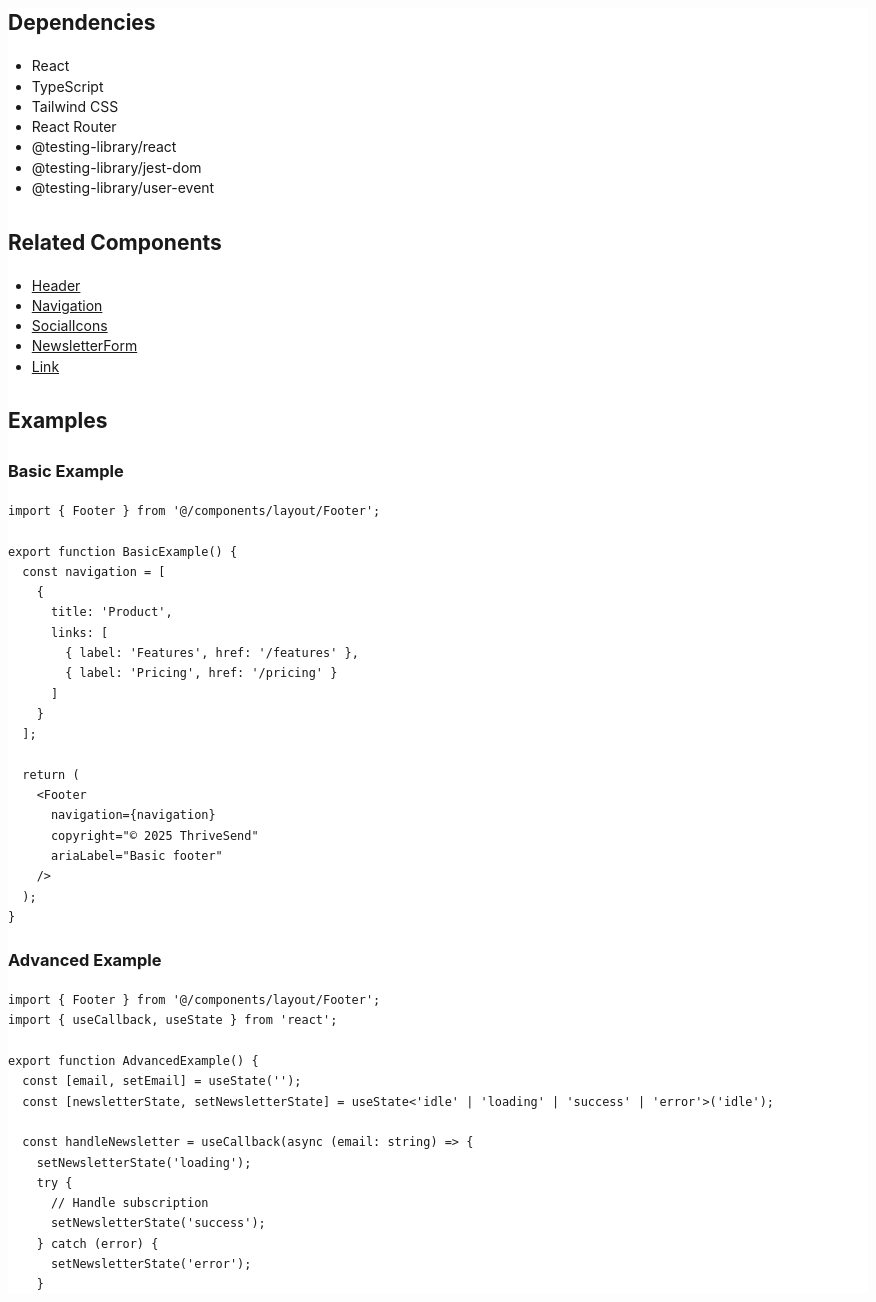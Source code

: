 ## Dependencies
- React
- TypeScript
- Tailwind CSS
- React Router
- @testing-library/react
- @testing-library/jest-dom
- @testing-library/user-event

## Related Components
- [Header](./Header.md)
- [Navigation](../navigation/Navigation.md)
- [SocialIcons](../ui/SocialIcons.md)
- [NewsletterForm](../forms/NewsletterForm.md)
- [Link](../ui/Link.md)

## Examples

### Basic Example
```tsx
import { Footer } from '@/components/layout/Footer';

export function BasicExample() {
  const navigation = [
    {
      title: 'Product',
      links: [
        { label: 'Features', href: '/features' },
        { label: 'Pricing', href: '/pricing' }
      ]
    }
  ];

  return (
    <Footer
      navigation={navigation}
      copyright="© 2025 ThriveSend"
      ariaLabel="Basic footer"
    />
  );
}
```

### Advanced Example
```tsx
import { Footer } from '@/components/layout/Footer';
import { useCallback, useState } from 'react';

export function AdvancedExample() {
  const [email, setEmail] = useState('');
  const [newsletterState, setNewsletterState] = useState<'idle' | 'loading' | 'success' | 'error'>('idle');

  const handleNewsletter = useCallback(async (email: string) => {
    setNewsletterState('loading');
    try {
      // Handle subscription
      setNewsletterState('success');
    } catch (error) {
      setNewsletterState('error');
    }
```